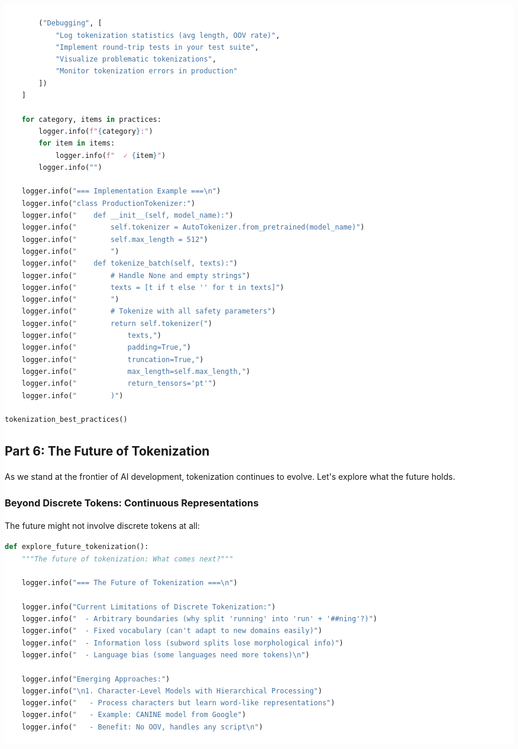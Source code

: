 ```python
        
        ("Debugging", [
            "Log tokenization statistics (avg length, OOV rate)",
            "Implement round-trip tests in your test suite",
            "Visualize problematic tokenizations",
            "Monitor tokenization errors in production"
        ])
    ]
    
    for category, items in practices:
        logger.info(f"{category}:")
        for item in items:
            logger.info(f"  ✓ {item}")
        logger.info("")
    
    logger.info("=== Implementation Example ===\n")
    logger.info("class ProductionTokenizer:")
    logger.info("    def __init__(self, model_name):")
    logger.info("        self.tokenizer = AutoTokenizer.from_pretrained(model_name)")
    logger.info("        self.max_length = 512")
    logger.info("        ")
    logger.info("    def tokenize_batch(self, texts):")
    logger.info("        # Handle None and empty strings")
    logger.info("        texts = [t if t else '' for t in texts]")
    logger.info("        ")
    logger.info("        # Tokenize with all safety parameters")
    logger.info("        return self.tokenizer(")
    logger.info("            texts,")
    logger.info("            padding=True,")
    logger.info("            truncation=True,")
    logger.info("            max_length=self.max_length,")
    logger.info("            return_tensors='pt'")
    logger.info("        )")

tokenization_best_practices()
```

## Part 6: The Future of Tokenization

As we stand at the frontier of AI development, tokenization continues to evolve. Let's explore what the future holds.

### Beyond Discrete Tokens: Continuous Representations

The future might not involve discrete tokens at all:

```python
def explore_future_tokenization():
    """The future of tokenization: What comes next?"""
    
    logger.info("=== The Future of Tokenization ===\n")
    
    logger.info("Current Limitations of Discrete Tokenization:")
    logger.info("  - Arbitrary boundaries (why split 'running' into 'run' + '##ning'?)")
    logger.info("  - Fixed vocabulary (can't adapt to new domains easily)")
    logger.info("  - Information loss (subword splits lose morphological info)")
    logger.info("  - Language bias (some languages need more tokens)\n")
    
    logger.info("Emerging Approaches:")
    logger.info("\n1. Character-Level Models with Hierarchical Processing")
    logger.info("   - Process characters but learn word-like representations")
    logger.info("   - Example: CANINE model from Google")
    logger.info("   - Benefit: No OOV, handles any script\n")
    
```